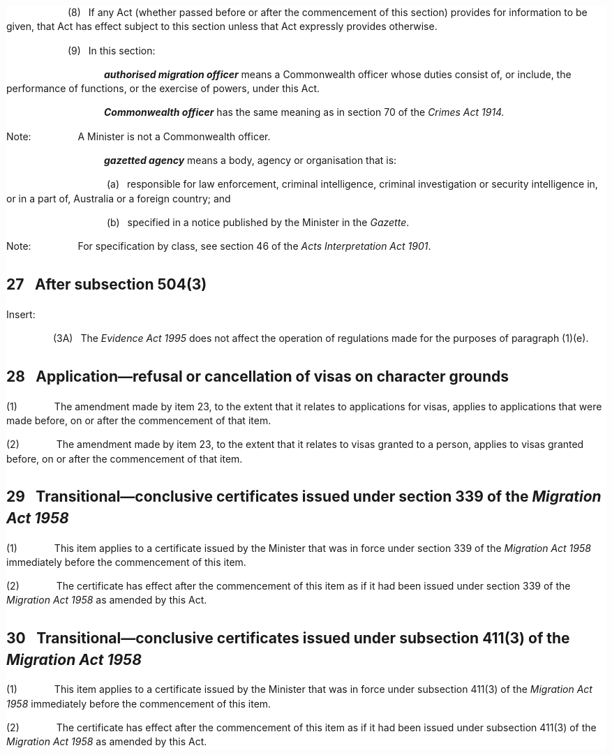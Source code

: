              (8)  If any Act (whether passed before or after the commencement of this section) provides for information to be given, that Act has effect subject to this section unless that Act expressly provides otherwise.

             (9)  In this section:

                    <a name="authorised-migrat-offic"></a>**_authorised migration officer_** means a Commonwealth officer whose duties consist of, or include, the performance of functions, or the exercise of powers, under this Act.

                    <a name="commonwealth-offic"></a>**_Commonwealth officer_** has the same meaning as in section 70 of the _Crimes Act 1914._

Note:          A Minister is not a Commonwealth officer.

                    <a name="gazet-agenc"></a>**_gazetted agency_** means a body, agency or organisation that is:

                     (a)  responsible for law enforcement, criminal intelligence, criminal investigation or security intelligence in, or in a part of, Australia or a foreign country; and

                     (b)  specified in a notice published by the Minister in the _Gazette_.

Note:          For specification by class, see section 46 of the _Acts Interpretation Act 1901_.

## 27  After subsection 504(3)

Insert:

          (3A)  The _Evidence Act 1995_ does not affect the operation of regulations made for the purposes of paragraph (1)(e).

## 28  Application—refusal or cancellation of visas on character grounds

(1)        The amendment made by item 23, to the extent that it relates to applications for visas, applies to applications that were made before, on or after the commencement of that item.

(2)        The amendment made by item 23, to the extent that it relates to visas granted to a person, applies to visas granted before, on or after the commencement of that item.

## 29  Transitional—conclusive certificates issued under section 339 of the _Migration Act 1958_

(1)        This item applies to a certificate issued by the Minister that was in force under section 339 of the _Migration Act 1958_ immediately before the commencement of this item.

(2)        The certificate has effect after the commencement of this item as if it had been issued under section 339 of the _Migration Act 1958_ as amended by this Act.

## 30  Transitional—conclusive certificates issued under subsection 411(3) of the _Migration Act 1958_

(1)        This item applies to a certificate issued by the Minister that was in force under subsection 411(3) of the _Migration Act 1958_ immediately before the commencement of this item.

(2)        The certificate has effect after the commencement of this item as if it had been issued under subsection 411(3) of the _Migration Act 1958_ as amended by this Act.
